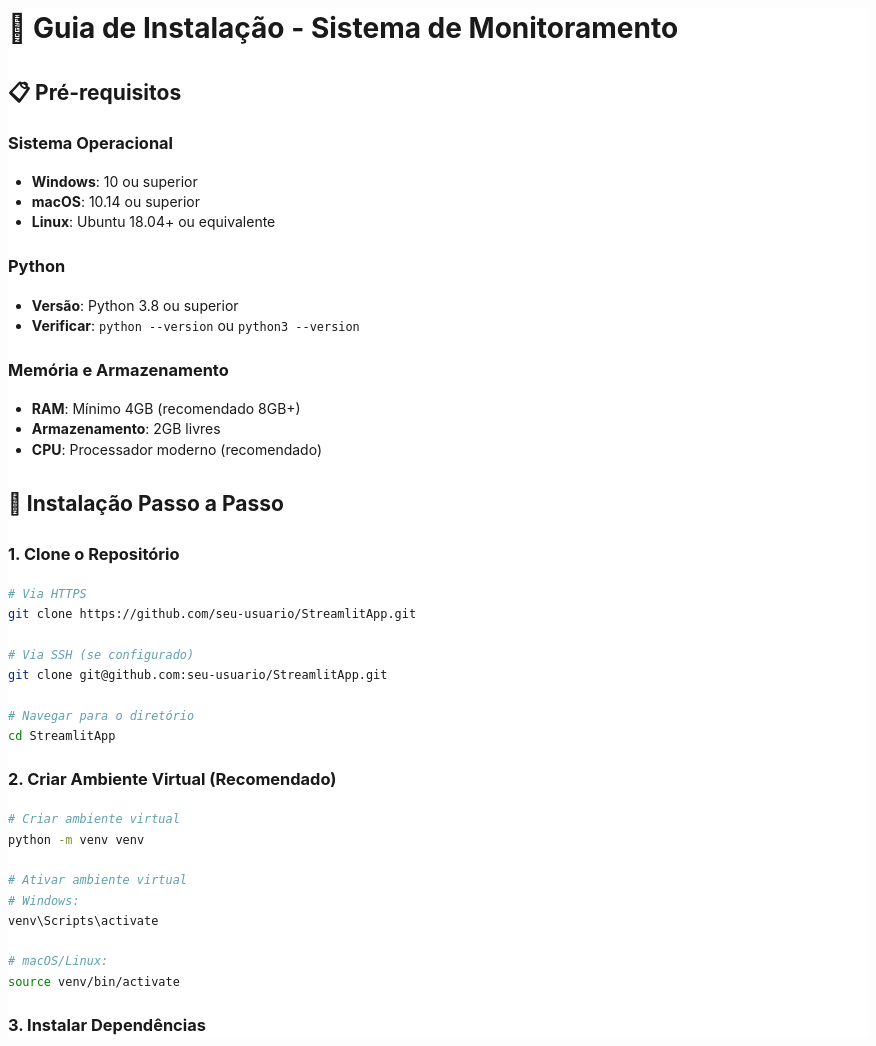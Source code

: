 # 🚀 Guia de Instalação - Sistema de Monitoramento

## 📋 Pré-requisitos

### Sistema Operacional
- **Windows**: 10 ou superior
- **macOS**: 10.14 ou superior  
- **Linux**: Ubuntu 18.04+ ou equivalente

### Python
- **Versão**: Python 3.8 ou superior
- **Verificar**: `python --version` ou `python3 --version`

### Memória e Armazenamento
- **RAM**: Mínimo 4GB (recomendado 8GB+)
- **Armazenamento**: 2GB livres
- **CPU**: Processador moderno (recomendado)

## 🔧 Instalação Passo a Passo

### 1. Clone o Repositório

```bash
# Via HTTPS
git clone https://github.com/seu-usuario/StreamlitApp.git

# Via SSH (se configurado)
git clone git@github.com:seu-usuario/StreamlitApp.git

# Navegar para o diretório
cd StreamlitApp
```

### 2. Criar Ambiente Virtual (Recomendado)

```bash
# Criar ambiente virtual
python -m venv venv

# Ativar ambiente virtual
# Windows:
venv\Scripts\activate

# macOS/Linux:
source venv/bin/activate
```

### 3. Instalar Dependências
